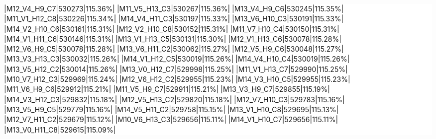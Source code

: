 |M12_V4_H9_C7|530273|115.36%|
|M11_V5_H13_C3|530267|115.36%|
|M13_V4_H9_C6|530245|115.35%|
|M11_V1_H12_C8|530226|115.34%|
|M14_V4_H11_C3|530197|115.33%|
|M13_V6_H10_C3|530191|115.33%|
|M14_V2_H10_C6|530161|115.31%|
|M12_V2_H10_C8|530152|115.31%|
|M11_V7_H10_C4|530150|115.31%|
|M14_V1_H11_C6|530146|115.31%|
|M13_V1_H13_C5|530131|115.30%|
|M12_V1_H13_C6|530078|115.28%|
|M12_V6_H9_C5|530078|115.28%|
|M13_V6_H11_C2|530062|115.27%|
|M12_V5_H9_C6|530048|115.27%|
|M13_V3_H13_C3|530032|115.26%|
|M14_V1_H12_C5|530019|115.26%|
|M14_V4_H10_C4|530019|115.26%|
|M13_V5_H12_C2|530014|115.26%|
|M13_V0_H12_C7|529998|115.25%|
|M11_V1_H13_C7|529990|115.25%|
|M10_V7_H12_C3|529969|115.24%|
|M12_V6_H12_C2|529955|115.23%|
|M14_V3_H10_C5|529955|115.23%|
|M11_V6_H9_C6|529912|115.21%|
|M11_V5_H9_C7|529911|115.21%|
|M13_V3_H9_C7|529855|115.19%|
|M14_V3_H12_C3|529832|115.18%|
|M12_V5_H13_C2|529820|115.18%|
|M12_V7_H10_C3|529783|115.16%|
|M13_V5_H9_C5|529779|115.16%|
|M14_V5_H11_C2|529758|115.15%|
|M13_V1_H10_C8|529695|115.13%|
|M12_V7_H11_C2|529679|115.12%|
|M10_V6_H13_C3|529656|115.11%|
|M14_V1_H10_C7|529656|115.11%|
|M13_V0_H11_C8|529615|115.09%|